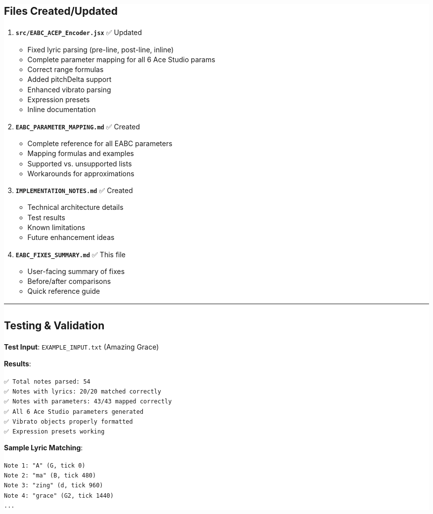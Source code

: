 
## Files Created/Updated

1. **`src/EABC_ACEP_Encoder.jsx`** ✅ Updated
   - Fixed lyric parsing (pre-line, post-line, inline)
   - Complete parameter mapping for all 6 Ace Studio params
   - Correct range formulas
   - Added pitchDelta support
   - Enhanced vibrato parsing
   - Expression presets
   - Inline documentation

2. **`EABC_PARAMETER_MAPPING.md`** ✅ Created
   - Complete reference for all EABC parameters
   - Mapping formulas and examples
   - Supported vs. unsupported lists
   - Workarounds for approximations

3. **`IMPLEMENTATION_NOTES.md`** ✅ Created
   - Technical architecture details
   - Test results
   - Known limitations
   - Future enhancement ideas

4. **`EABC_FIXES_SUMMARY.md`** ✅ This file
   - User-facing summary of fixes
   - Before/after comparisons
   - Quick reference guide

---

## Testing & Validation

**Test Input**: `EXAMPLE_INPUT.txt` (Amazing Grace)

**Results**:
```
✅ Total notes parsed: 54
✅ Notes with lyrics: 20/20 matched correctly
✅ Notes with parameters: 43/43 mapped correctly
✅ All 6 Ace Studio parameters generated
✅ Vibrato objects properly formatted
✅ Expression presets working
```

**Sample Lyric Matching**:
```
Note 1: "A" (G, tick 0)
Note 2: "ma" (B, tick 480)
Note 3: "zing" (d, tick 960)
Note 4: "grace" (G2, tick 1440)
...
```
